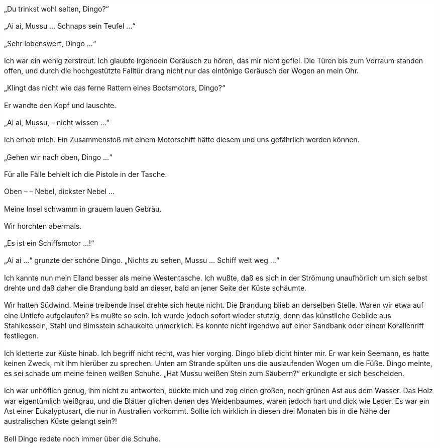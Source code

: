 „Du trinkst wohl selten, Dingo?“

„Ai ai, Mussu … Schnaps sein Teufel …“

„Sehr lobenswert, Dingo …“

Ich war ein wenig zerstreut. Ich glaubte irgendein Geräusch zu hören, das mir
nicht gefiel. Die Türen bis zum Vorraum standen offen, und durch die
hochgestützte Falltür drang nicht nur das eintönige Geräusch der Wogen an mein
Ohr.

„Klingt das nicht wie das ferne Rattern eines Bootsmotors, Dingo?“

Er wandte den Kopf und lauschte.

„Ai ai, Mussu, – nicht wissen …“

Ich erhob mich. Ein Zusammenstoß mit einem Motorschiff hätte diesem und uns
gefährlich werden können.

„Gehen wir nach oben, Dingo …“

Für alle Fälle behielt ich die Pistole in der Tasche.

Oben – – Nebel, dickster Nebel …

Meine Insel schwamm in grauem lauen Gebräu.

Wir horchten abermals.

„Es ist ein Schiffsmotor …!“

„Ai ai …“ grunzte der schöne Dingo. „Nichts zu sehen, Mussu … Schiff weit weg
…“

Ich kannte nun mein Eiland besser als meine Westentasche. Ich wußte, daß es
sich in der Strömung unaufhörlich um sich selbst drehte und daß daher die
Brandung bald an dieser, bald an jener Seite der Küste schäumte.

Wir hatten Südwind. Meine treibende Insel drehte sich heute nicht. Die Brandung
blieb an derselben Stelle. Waren wir etwa auf eine Untiefe aufgelaufen? Es
mußte so sein. Ich wurde jedoch sofort wieder stutzig, denn das künstliche
Gebilde aus Stahlkesseln, Stahl und Bimsstein schaukelte unmerklich. Es konnte
nicht irgendwo auf einer Sandbank oder einem Korallenriff festliegen.

Ich kletterte zur Küste hinab. Ich begriff nicht recht, was hier vorging. Dingo
blieb dicht hinter mir. Er war kein Seemann, es hatte keinen Zweck, mit ihm
hierüber zu sprechen. Unten am Strande spülten uns die auslaufenden Wogen um
die Füße. Dingo meinte, es sei schade um meine feinen weißen Schuhe. „Hat Mussu
weißen Stein zum Säubern?“ erkundigte er sich bescheiden.

Ich war unhöflich genug, ihm nicht zu antworten, bückte mich und zog einen
großen, noch grünen Ast aus dem Wasser. Das Holz war eigentümlich weißgrau, und
die Blätter glichen denen des Weidenbaumes, waren jedoch hart und dick wie
Leder. Es war ein Ast einer Eukalyptusart, die nur in Australien vorkommt.
Sollte ich wirklich in diesen drei Monaten bis in die Nähe der australischen
Küste gelangt sein?!

Bell Dingo redete noch immer über die Schuhe.
